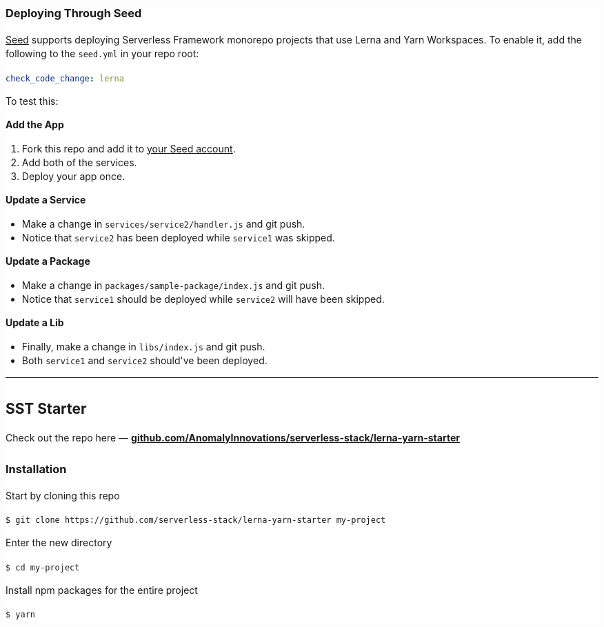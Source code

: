 
### Deploying Through Seed

[Seed](https://seed.run) supports deploying Serverless Framework monorepo projects that use Lerna and Yarn Workspaces. To enable it, add the following to the `seed.yml` in your repo root:

``` yaml
check_code_change: lerna
```

To test this:

**Add the App**

1. Fork this repo and add it to [your Seed account](https://console.seed.run).
2. Add both of the services.
3. Deploy your app once.

**Update a Service**

- Make a change in `services/service2/handler.js` and git push.
- Notice that `service2` has been deployed while `service1` was skipped.

**Update a Package**

- Make a change in `packages/sample-package/index.js` and git push.
- Notice that `service1` should be deployed while `service2` will have been skipped.

**Update a Lib**

- Finally, make a change in `libs/index.js` and git push.
- Both `service1` and `service2` should've been deployed.

------

## SST Starter

Check out the repo here — [**github.com/AnomalyInnovations/serverless-stack/lerna-yarn-starter**](https://github.com/serverless-stack/lerna-yarn-starter)

### Installation

Start by cloning this repo

``` bash
$ git clone https://github.com/serverless-stack/lerna-yarn-starter my-project
```

Enter the new directory

``` bash
$ cd my-project
```

Install npm packages for the entire project

``` bash
$ yarn
```
